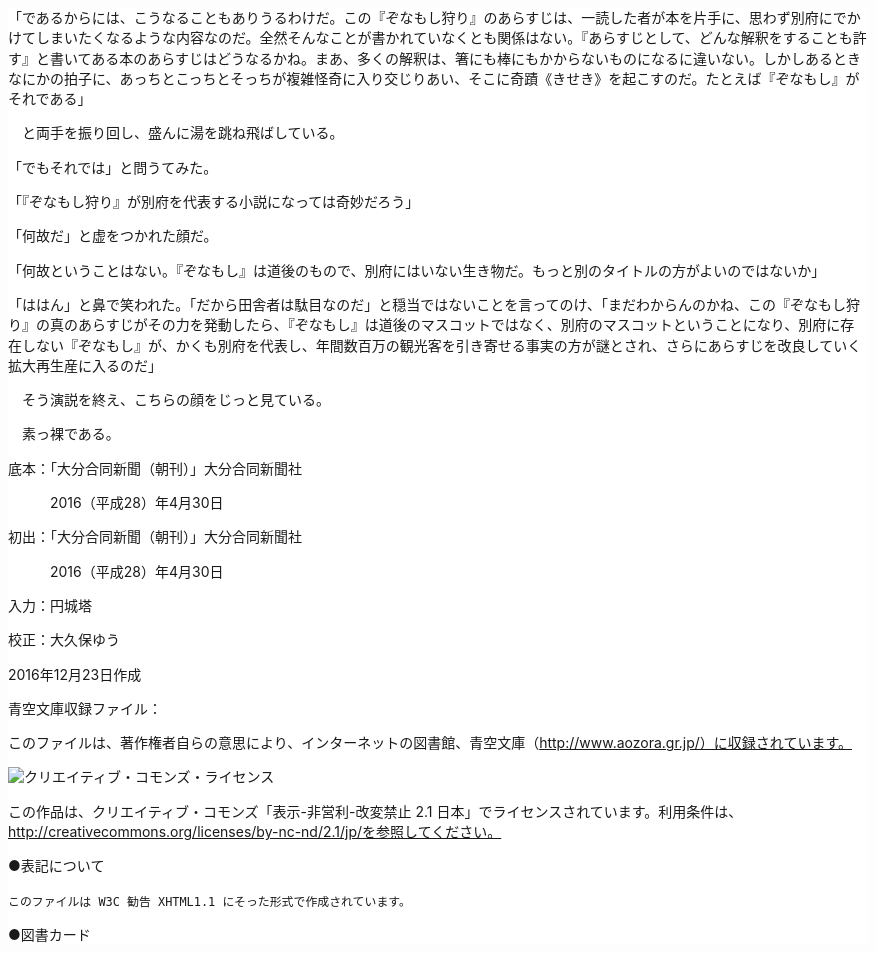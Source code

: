 「であるからには、こうなることもありうるわけだ。この『ぞなもし狩り』のあらすじは、一読した者が本を片手に、思わず別府にでかけてしまいたくなるような内容なのだ。全然そんなことが書かれていなくとも関係はない。『あらすじとして、どんな解釈をすることも許す』と書いてある本のあらすじはどうなるかね。まあ、多くの解釈は、箸にも棒にもかからないものになるに違いない。しかしあるときなにかの拍子に、あっちとこっちとそっちが複雑怪奇に入り交じりあい、そこに奇蹟《きせき》を起こすのだ。たとえば『ぞなもし』がそれである」

　と両手を振り回し、盛んに湯を跳ね飛ばしている。

「でもそれでは」と問うてみた。

「『ぞなもし狩り』が別府を代表する小説になっては奇妙だろう」

「何故だ」と虚をつかれた顔だ。

「何故ということはない。『ぞなもし』は道後のもので、別府にはいない生き物だ。もっと別のタイトルの方がよいのではないか」

「ははん」と鼻で笑われた。「だから田舎者は駄目なのだ」と穏当ではないことを言ってのけ、「まだわからんのかね、この『ぞなもし狩り』の真のあらすじがその力を発動したら、『ぞなもし』は道後のマスコットではなく、別府のマスコットということになり、別府に存在しない『ぞなもし』が、かくも別府を代表し、年間数百万の観光客を引き寄せる事実の方が謎とされ、さらにあらすじを改良していく拡大再生産に入るのだ」

　そう演説を終え、こちらの顔をじっと見ている。

　素っ裸である。













底本：「大分合同新聞（朝刊）」大分合同新聞社

　　　2016（平成28）年4月30日

初出：「大分合同新聞（朝刊）」大分合同新聞社

　　　2016（平成28）年4月30日

入力：円城塔

校正：大久保ゆう

2016年12月23日作成

青空文庫収録ファイル：

このファイルは、著作権者自らの意思により、インターネットの図書館、青空文庫（http://www.aozora.gr.jp/）に収録されています。



![クリエイティブ・コモンズ・ライセンス](https://i.creativecommons.org/l/by-nc-nd/2.1/jp/88x31.png)

この作品は、クリエイティブ・コモンズ「表示-非営利-改変禁止 2.1 日本」でライセンスされています。利用条件は、http://creativecommons.org/licenses/by-nc-nd/2.1/jp/を参照してください。











●表記について


	このファイルは W3C 勧告 XHTML1.1 にそった形式で作成されています。







●図書カード